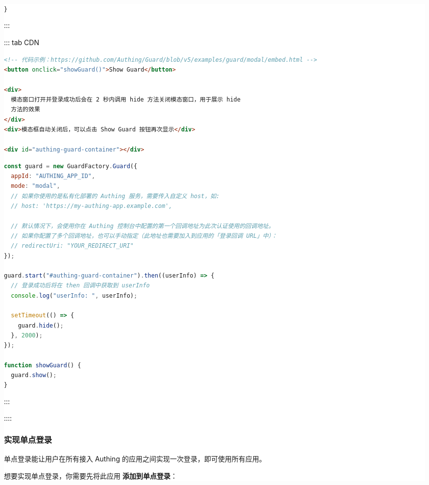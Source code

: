 ```typescript
}
```

:::

::: tab CDN

```html
<!-- 代码示例：https://github.com/Authing/Guard/blob/v5/examples/guard/modal/embed.html -->
<button onclick="showGuard()">Show Guard</button>

<div>
  模态窗口打开并登录成功后会在 2 秒内调用 hide 方法关闭模态窗口，用于展示 hide
  方法的效果
</div>
<div>模态框自动关闭后，可以点击 Show Guard 按钮再次显示</div>

<div id="authing-guard-container"></div>
```

```javascript
const guard = new GuardFactory.Guard({
  appId: "AUTHING_APP_ID",
  mode: "modal",
  // 如果你使用的是私有化部署的 Authing 服务，需要传入自定义 host，如:
  // host: 'https://my-authing-app.example.com',

  // 默认情况下，会使用你在 Authing 控制台中配置的第一个回调地址为此次认证使用的回调地址。
  // 如果你配置了多个回调地址，也可以手动指定（此地址也需要加入到应用的「登录回调 URL」中）：
  // redirectUri: "YOUR_REDIRECT_URI"
});

guard.start("#authing-guard-container").then((userInfo) => {
  // 登录成功后将在 then 回调中获取到 userInfo
  console.log("userInfo: ", userInfo);

  setTimeout(() => {
    guard.hide();
  }, 2000);
});

function showGuard() {
  guard.show();
}
```

:::

::::

### 实现单点登录

单点登录能让用户在所有接入 Authing 的应用之间实现一次登录，即可使用所有应用。

想要实现单点登录，你需要先将此应用 **添加到单点登录**：
